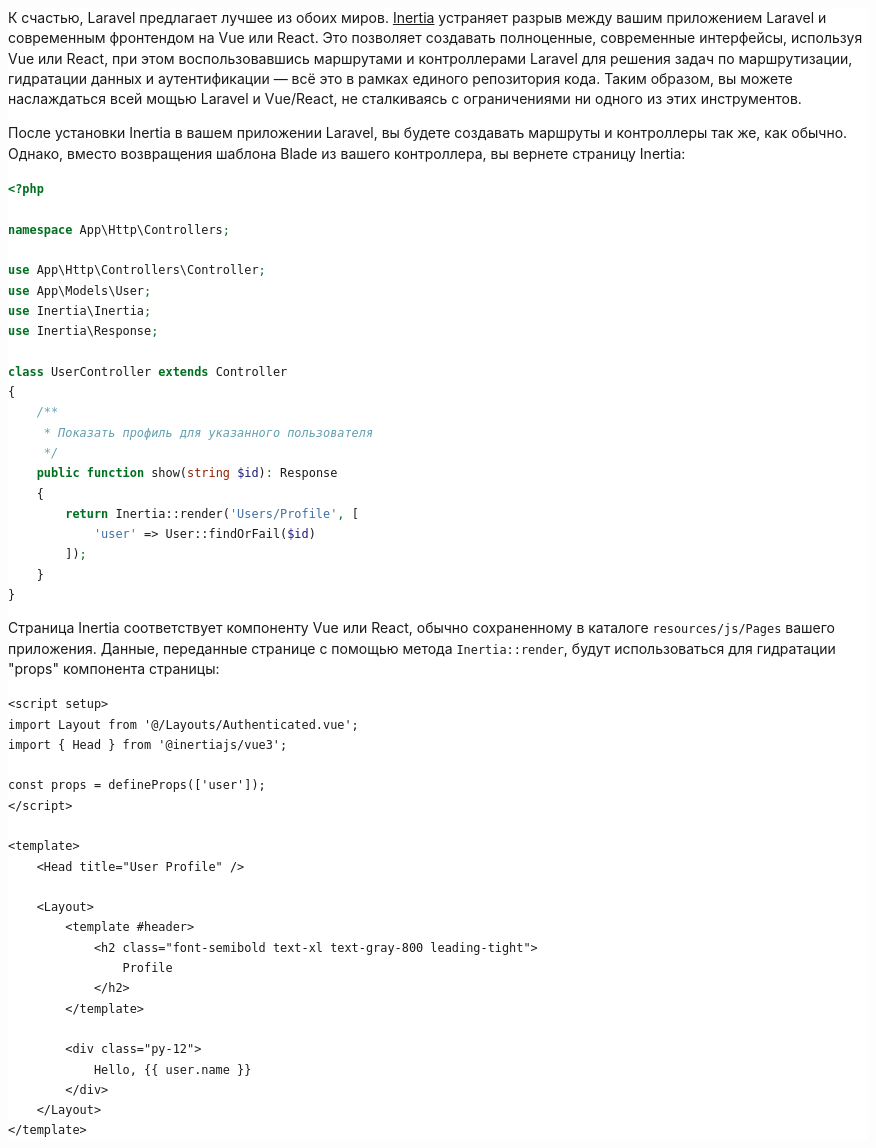 К счастью, Laravel предлагает лучшее из обоих миров. [Inertia](https://inertiajs.com) устраняет разрыв между вашим приложением Laravel  и современным фронтендом на Vue или React. Это позволяет создавать полноценные, современные интерфейсы, используя Vue или React, при этом воспользовавшись маршрутами и контроллерами Laravel для решения задач по маршрутизации, гидратации данных и аутентификации — всё это в рамках единого репозитория кода. Таким образом, вы можете наслаждаться всей мощью Laravel и Vue/React, не сталкиваясь с ограничениями ни одного из этих инструментов.

После установки Inertia в вашем приложении Laravel, вы будете создавать маршруты и контроллеры так же, как обычно. Однако, вместо возвращения шаблона Blade из вашего контроллера, вы вернете страницу Inertia:
```php
<?php

namespace App\Http\Controllers;

use App\Http\Controllers\Controller;
use App\Models\User;
use Inertia\Inertia;
use Inertia\Response;

class UserController extends Controller
{
    /**
     * Показать профиль для указанного пользователя
     */
    public function show(string $id): Response
    {
        return Inertia::render('Users/Profile', [
            'user' => User::findOrFail($id)
        ]);
    }
}
```

Страница Inertia соответствует компоненту Vue или React, обычно сохраненному в каталоге `resources/js/Pages` вашего приложения. Данные, переданные странице с помощью метода `Inertia::render`, будут использоваться для гидратации "props" компонента страницы:
```vue
<script setup>
import Layout from '@/Layouts/Authenticated.vue';
import { Head } from '@inertiajs/vue3';

const props = defineProps(['user']);
</script>

<template>
    <Head title="User Profile" />

    <Layout>
        <template #header>
            <h2 class="font-semibold text-xl text-gray-800 leading-tight">
                Profile
            </h2>
        </template>

        <div class="py-12">
            Hello, {{ user.name }}
        </div>
    </Layout>
</template>
```

